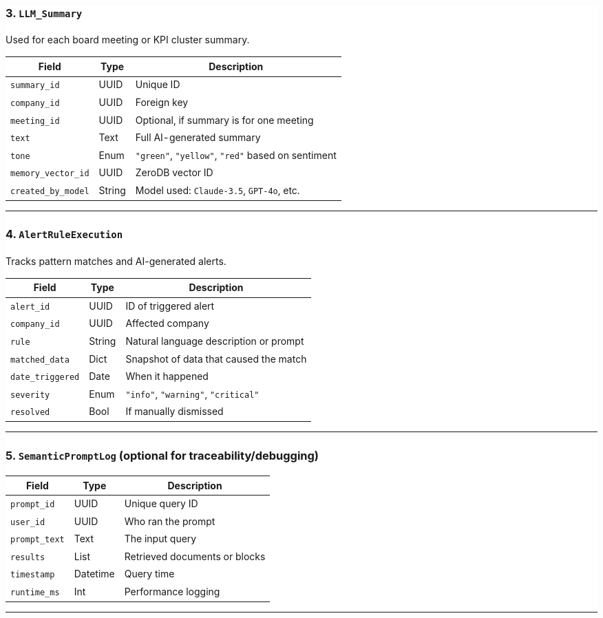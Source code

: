 
### 3. `LLM_Summary`

Used for each board meeting or KPI cluster summary.

| Field | Type | Description |
| --- | --- | --- |
| `summary_id` | UUID | Unique ID |
| `company_id` | UUID | Foreign key |
| `meeting_id` | UUID | Optional, if summary is for one meeting |
| `text` | Text | Full AI-generated summary |
| `tone` | Enum | `"green"`, `"yellow"`, `"red"` based on sentiment |
| `memory_vector_id` | UUID | ZeroDB vector ID |
| `created_by_model` | String | Model used: `Claude-3.5`, `GPT-4o`, etc. |

---

### 4. `AlertRuleExecution`

Tracks pattern matches and AI-generated alerts.

| Field | Type | Description |
| --- | --- | --- |
| `alert_id` | UUID | ID of triggered alert |
| `company_id` | UUID | Affected company |
| `rule` | String | Natural language description or prompt |
| `matched_data` | Dict | Snapshot of data that caused the match |
| `date_triggered` | Date | When it happened |
| `severity` | Enum | `"info"`, `"warning"`, `"critical"` |
| `resolved` | Bool | If manually dismissed |

---

### 5. `SemanticPromptLog` (optional for traceability/debugging)

| Field | Type | Description |
| --- | --- | --- |
| `prompt_id` | UUID | Unique query ID |
| `user_id` | UUID | Who ran the prompt |
| `prompt_text` | Text | The input query |
| `results` | List | Retrieved documents or blocks |
| `timestamp` | Datetime | Query time |
| `runtime_ms` | Int | Performance logging |

---